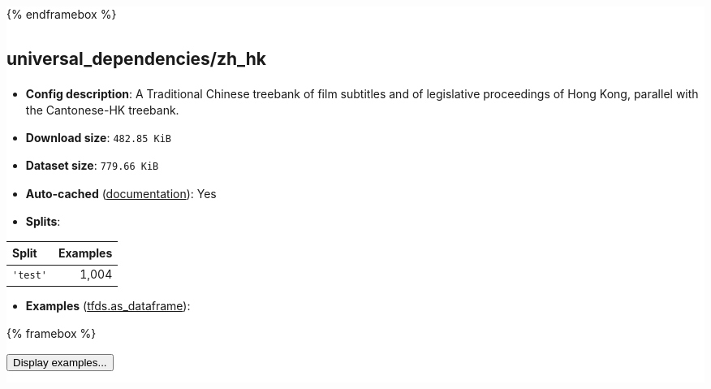 {% endframebox %}



## universal_dependencies/zh_hk

*   **Config description**: A Traditional Chinese treebank of film subtitles and
    of legislative proceedings of Hong Kong, parallel with the Cantonese-HK
    treebank.

*   **Download size**: `482.85 KiB`

*   **Dataset size**: `779.66 KiB`

*   **Auto-cached**
    ([documentation](https://www.tensorflow.org/datasets/performances#auto-caching)):
    Yes

*   **Splits**:

Split    | Examples
:------- | -------:
`'test'` | 1,004

*   **Examples**
    ([tfds.as_dataframe](https://www.tensorflow.org/datasets/api_docs/python/tfds/as_dataframe)):



{% framebox %}

<button id="displaydataframe">Display examples...</button>
<div id="dataframecontent" style="overflow-x:auto"></div>
<script>
const url = "https://storage.googleapis.com/tfds-data/visualization/dataframe/universal_dependencies-zh_hk-1.0.1.html";
const dataButton = document.getElementById('displaydataframe');
dataButton.addEventListener('click', async () => {
  // Disable the button after clicking (dataframe loaded only once).
  dataButton.disabled = true;

  const contentPane = document.getElementById('dataframecontent');
  try {
    const response = await fetch(url);
    // Error response codes don't throw an error, so force an error to show
    // the error message.
    if (!response.ok) throw Error(response.statusText);

    const data = await response.text();
    contentPane.innerHTML = data;
  } catch (e) {
    contentPane.innerHTML =
        'Error loading examples. If the error persist, please open '
        + 'a new issue.';
  }
});
</script>
